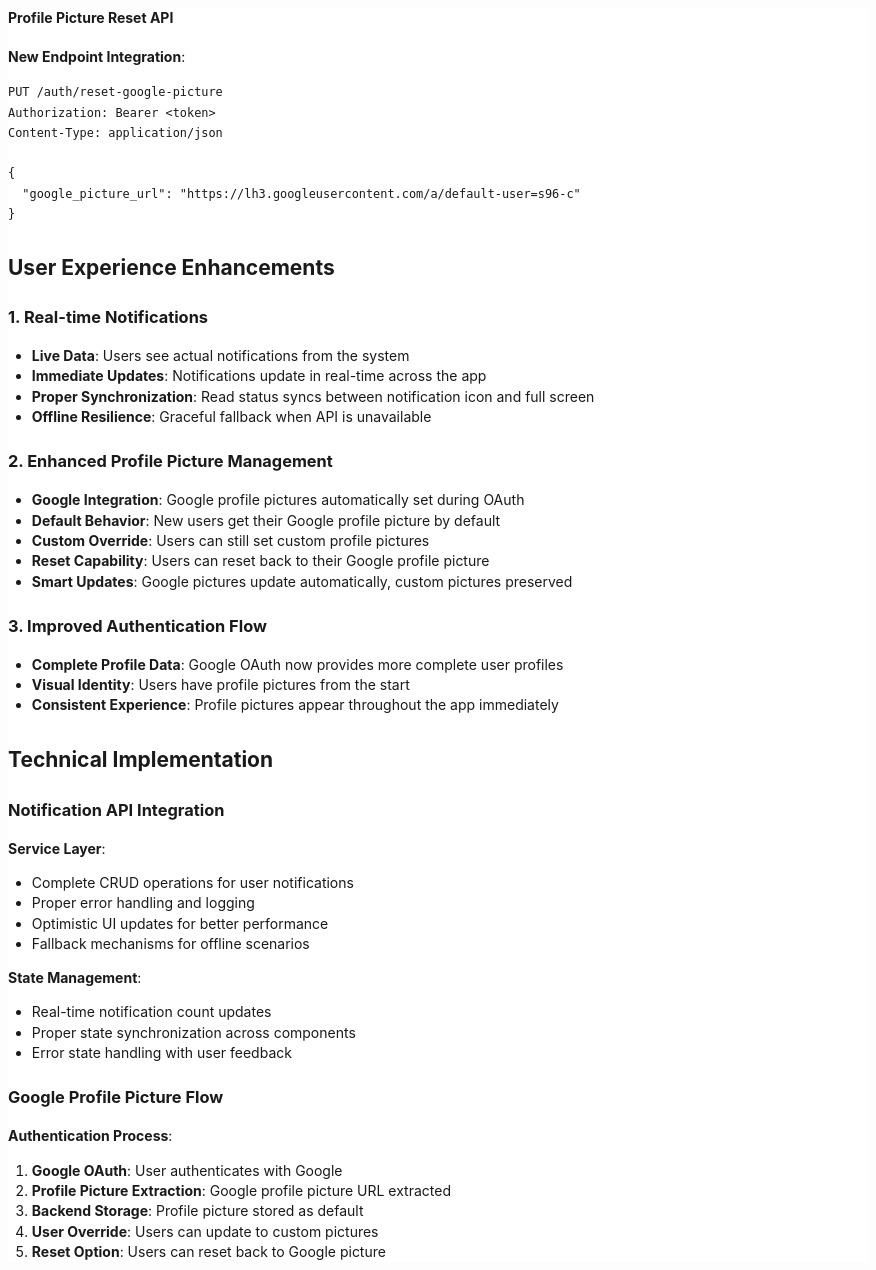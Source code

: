 #### Profile Picture Reset API
**New Endpoint Integration**:
```http
PUT /auth/reset-google-picture
Authorization: Bearer <token>
Content-Type: application/json

{
  "google_picture_url": "https://lh3.googleusercontent.com/a/default-user=s96-c"
}
```

## User Experience Enhancements

### 1. **Real-time Notifications**
- **Live Data**: Users see actual notifications from the system
- **Immediate Updates**: Notifications update in real-time across the app
- **Proper Synchronization**: Read status syncs between notification icon and full screen
- **Offline Resilience**: Graceful fallback when API is unavailable

### 2. **Enhanced Profile Picture Management**
- **Google Integration**: Google profile pictures automatically set during OAuth
- **Default Behavior**: New users get their Google profile picture by default
- **Custom Override**: Users can still set custom profile pictures
- **Reset Capability**: Users can reset back to their Google profile picture
- **Smart Updates**: Google pictures update automatically, custom pictures preserved

### 3. **Improved Authentication Flow**
- **Complete Profile Data**: Google OAuth now provides more complete user profiles
- **Visual Identity**: Users have profile pictures from the start
- **Consistent Experience**: Profile pictures appear throughout the app immediately

## Technical Implementation

### Notification API Integration
**Service Layer**:
- Complete CRUD operations for user notifications
- Proper error handling and logging
- Optimistic UI updates for better performance
- Fallback mechanisms for offline scenarios

**State Management**:
- Real-time notification count updates
- Proper state synchronization across components
- Error state handling with user feedback

### Google Profile Picture Flow
**Authentication Process**:
1. **Google OAuth**: User authenticates with Google
2. **Profile Picture Extraction**: Google profile picture URL extracted
3. **Backend Storage**: Profile picture stored as default
4. **User Override**: Users can update to custom pictures
5. **Reset Option**: Users can reset back to Google picture
